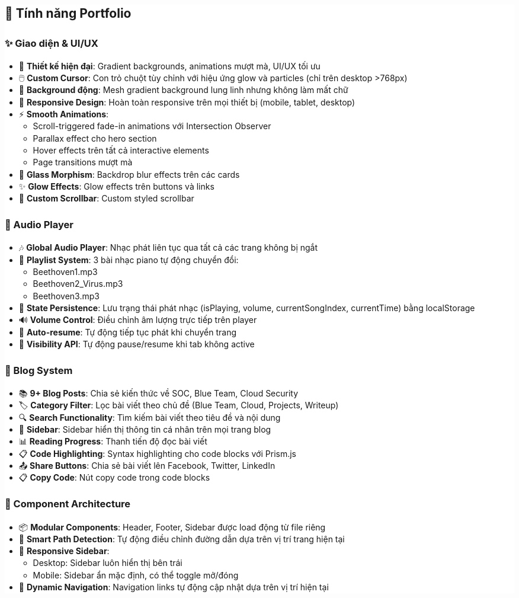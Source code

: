 
## 🌟 Tính năng Portfolio

### ✨ Giao diện & UI/UX

- 🎨 **Thiết kế hiện đại**: Gradient backgrounds, animations mượt mà, UI/UX tối ưu
- 🖱️ **Custom Cursor**: Con trỏ chuột tùy chỉnh với hiệu ứng glow và particles (chỉ trên desktop >768px)
- 🌈 **Background động**: Mesh gradient background lung linh nhưng không làm mất chữ
- 📱 **Responsive Design**: Hoàn toàn responsive trên mọi thiết bị (mobile, tablet, desktop)
- ⚡ **Smooth Animations**: 
  - Scroll-triggered fade-in animations với Intersection Observer
  - Parallax effect cho hero section
  - Hover effects trên tất cả interactive elements
  - Page transitions mượt mà
- 🎨 **Glass Morphism**: Backdrop blur effects trên các cards
- ✨ **Glow Effects**: Glow effects trên buttons và links
- 📜 **Custom Scrollbar**: Custom styled scrollbar

### 🎵 Audio Player

- 🎶 **Global Audio Player**: Nhạc phát liên tục qua tất cả các trang không bị ngắt
- 🔄 **Playlist System**: 3 bài nhạc piano tự động chuyển đổi:
  - Beethoven1.mp3
  - Beethoven2_Virus.mp3
  - Beethoven3.mp3
- 💾 **State Persistence**: Lưu trạng thái phát nhạc (isPlaying, volume, currentSongIndex, currentTime) bằng localStorage
- 🔊 **Volume Control**: Điều chỉnh âm lượng trực tiếp trên player
- 🔁 **Auto-resume**: Tự động tiếp tục phát khi chuyển trang
- 📱 **Visibility API**: Tự động pause/resume khi tab không active

### 📝 Blog System

- 📚 **9+ Blog Posts**: Chia sẻ kiến thức về SOC, Blue Team, Cloud Security
- 🏷️ **Category Filter**: Lọc bài viết theo chủ đề (Blue Team, Cloud, Projects, Writeup)
- 🔍 **Search Functionality**: Tìm kiếm bài viết theo tiêu đề và nội dung
- 📱 **Sidebar**: Sidebar hiển thị thông tin cá nhân trên mọi trang blog
- 📊 **Reading Progress**: Thanh tiến độ đọc bài viết
- 📋 **Code Highlighting**: Syntax highlighting cho code blocks với Prism.js
- 📤 **Share Buttons**: Chia sẻ bài viết lên Facebook, Twitter, LinkedIn
- 📋 **Copy Code**: Nút copy code trong code blocks

### 🧩 Component Architecture

- 📦 **Modular Components**: Header, Footer, Sidebar được load động từ file riêng
- 🔄 **Smart Path Detection**: Tự động điều chỉnh đường dẫn dựa trên vị trí trang hiện tại
- 📱 **Responsive Sidebar**: 
  - Desktop: Sidebar luôn hiển thị bên trái
  - Mobile: Sidebar ẩn mặc định, có thể toggle mở/đóng
- 🔗 **Dynamic Navigation**: Navigation links tự động cập nhật dựa trên vị trí hiện tại
